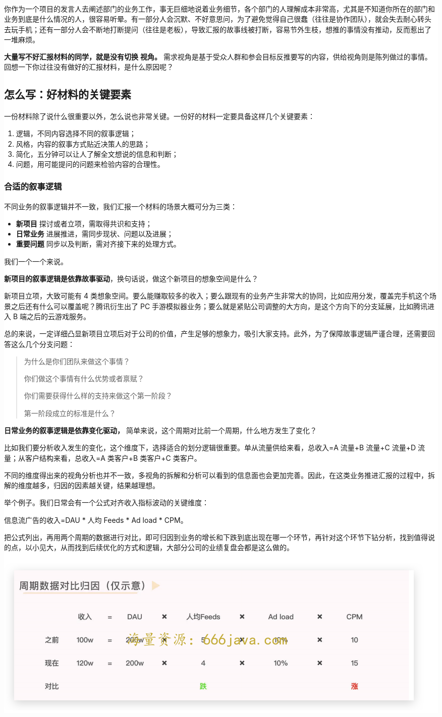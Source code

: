 你作为一个项目的发言人去阐述部门的业务工作，事无巨细地说着业务细节，各个部门的人理解成本非常高，尤其是不知道你所在的部门和业务到底是什么情况的人，很容易听晕。有一部分人会沉默、不好意思问，为了避免觉得自己很蠢（往往是协作团队），就会失去耐心转头去玩手机；还有一部分人会不断地打断提问（往往是老板），导致汇报的故事线被打断，容易节外生枝，想推的事情没有推动，反而惹出了一堆麻烦。

**大量写不好汇报材料的同学，就是没有切换** **视角。** 需求视角是基于受众人群和参会目标反推要写的内容，供给视角则是陈列做过的事情。回想一下你过往没有做好的汇报材料，是什么原因呢？

## 怎么写：好材料的关键要素

一份材料除了说什么很重要以外，怎么说也非常关键。一份好的材料一定要具备这样几个关键要素：

1. 逻辑，不同内容选择不同的叙事逻辑；
2. 风格，内容的叙事方式贴近决策人的思路；
3. 简化，五分钟可以让人了解全文想说的信息和判断；
4. 问题，用可能提问的问题来检验内容的合理性。

### 合适的叙事逻辑

不同业务的叙事逻辑并不一致，我们汇报一个材料的场景大概可分为三类：

- **新项目** 探讨或者立项，需取得共识和支持；
- **日常业务** 进展推进，需同步现状、问题以及进展；
- **重要问题** 同步以及判断，需对齐接下来的处理方式。

我们一个一个来说。

**新项目的叙事逻辑是依靠故事驱动**，换句话说，做这个新项目的想象空间是什么？

新项目立项，大致可能有 4 类想象空间。要么能赚取较多的收入；要么跟现有的业务产生非常大的协同，比如应用分发，覆盖完手机这个场景之后还有什么可以覆盖呢？腾讯衍生出了 PC 手游模拟器业务；要么就是紧贴公司调整的大方向，是这个方向下的分支延展，比如腾讯进入 B 端之后的云游戏服务。

总的来说，一定详细凸显新项目立项后对于公司的价值，产生足够的想象力，吸引大家支持。此外，为了保障故事逻辑严谨合理，还需要回答这么几个分支问题：

> 为什么是你们团队来做这个事情？
>
> 你们做这个事情有什么优势或者禀赋？
>
> 你们需要获得什么样的支持来做这个第一阶段？
>
> 第一阶段成立的标准是什么？

**日常业务的叙事逻辑是依靠变化驱动，** 简单来说，这个周期对比前一个周期，什么地方发生了变化？

比如我们要分析收入发生的变化，这个维度下，选择适合的划分逻辑很重要。单从流量供给来看，总收入=A 流量+B 流量+C 流量+D 流量；从客户结构来看，总收入=A 类客户+B 类客户+C 类客户。

不同的维度得出来的视角分析也并不一致，多视角的拆解和分析可以看到的信息面也会更加完善。因此，在这类业务推进汇报的过程中，拆解的维度越多，归因的因素越关键，结果越理想。

举个例子。我们日常会有一个公式对齐收入指标波动的关键维度：

信息流广告的收入=DAU \* 人均 Feeds \* Ad load \* CPM。

把公式列出，再用两个周期的数据进行对比，即可归因到业务的增长和下跌到底出现在哪一个环节，再针对这个环节下钻分析，找到值得说的点，以小见大，从而找到后续优化的方式和逻辑，大部分公司的业绩复盘会都是这么做的。

![image-20240510221722380](./assets/image-20240510221722380.png)
